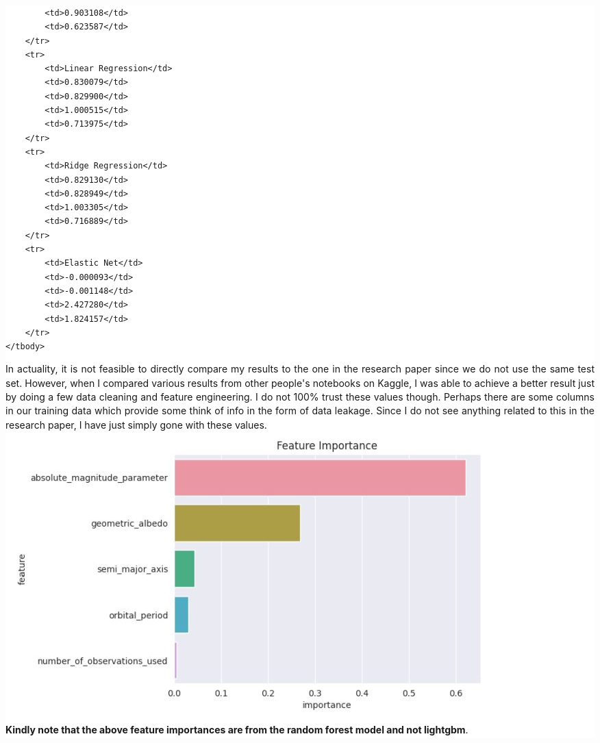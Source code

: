             <td>0.903108</td>
            <td>0.623587</td>
        </tr>
        <tr>
            <td>Linear Regression</td>
            <td>0.830079</td>
            <td>0.829900</td>
            <td>1.000515</td>
            <td>0.713975</td>
        </tr>
        <tr>
            <td>Ridge Regression</td>
            <td>0.829130</td>
            <td>0.828949</td>
            <td>1.003305</td>
            <td>0.716889</td>
        </tr>
        <tr>
            <td>Elastic Net</td>
            <td>-0.000093</td>
            <td>-0.001148</td>
            <td>2.427280</td>
            <td>1.824157</td>
        </tr>
    </tbody>
</table>
</p>

<p align="justify">
In actuality, it is not feasible to directly compare my results to the one in the research paper since we do not use the same test set. However, when I compared various results from other people's notebooks on <a href="https://www.kaggle.com/datasets/basu369victor/prediction-of-asteroid-diameter/code" style="text-decoration: None">Kaggle</a>, I was able to achieve a better result just by doing a few data cleaning and feature engineering. I do not 100% trust these values though. Perhaps there are some columns in our training data which provide some think of info in the form of data leakage. Since I do not see anything related to this in the research paper, I have just simply gone with these values. <br /><img src="images/feature_importance.jpeg"> <br /><strong>Kindly note that the above feature importances are from the random forest model and not lightgbm</strong>.
</p>
